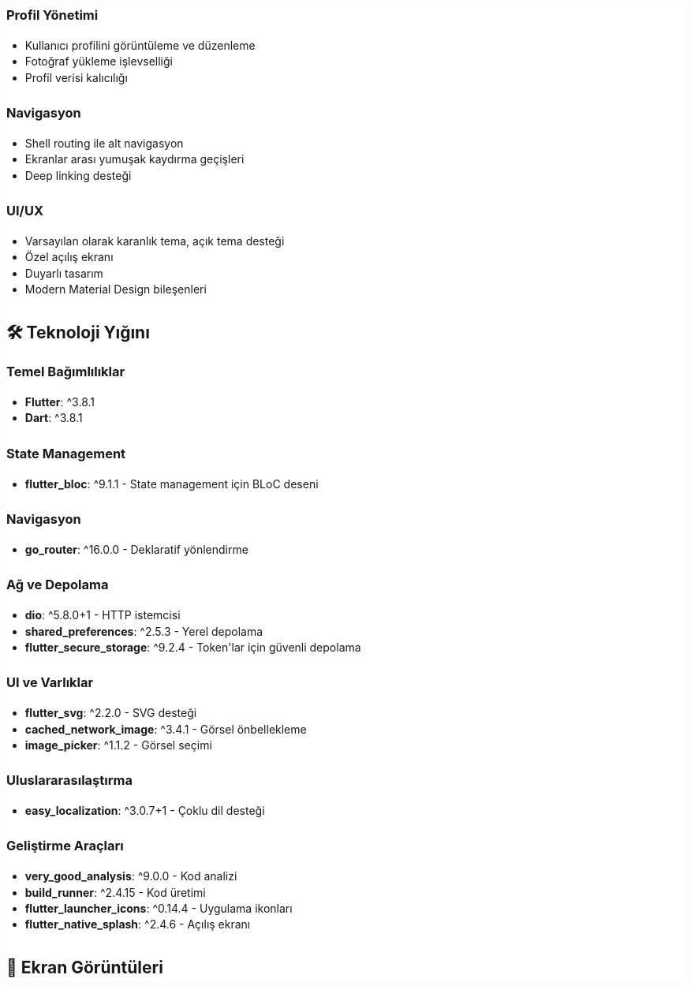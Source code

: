 ### Profil Yönetimi
- Kullanıcı profilini görüntüleme ve düzenleme
- Fotoğraf yükleme işlevselliği
- Profil verisi kalıcılığı

### Navigasyon
- Shell routing ile alt navigasyon
- Ekranlar arası yumuşak kaydırma geçişleri
- Deep linking desteği

### UI/UX
- Varsayılan olarak karanlık tema, açık tema desteği
- Özel açılış ekranı
- Duyarlı tasarım
- Modern Material Design bileşenleri

## 🛠️ Teknoloji Yığını

### Temel Bağımlılıklar
- **Flutter**: ^3.8.1
- **Dart**: ^3.8.1

### State Management
- **flutter_bloc**: ^9.1.1 - State management için BLoC deseni

### Navigasyon
- **go_router**: ^16.0.0 - Deklaratif yönlendirme

### Ağ ve Depolama
- **dio**: ^5.8.0+1 - HTTP istemcisi
- **shared_preferences**: ^2.5.3 - Yerel depolama
- **flutter_secure_storage**: ^9.2.4 - Token'lar için güvenli depolama

### UI ve Varlıklar
- **flutter_svg**: ^2.2.0 - SVG desteği
- **cached_network_image**: ^3.4.1 - Görsel önbellekleme
- **image_picker**: ^1.1.2 - Görsel seçimi

### Uluslararasılaştırma
- **easy_localization**: ^3.0.7+1 - Çoklu dil desteği

### Geliştirme Araçları
- **very_good_analysis**: ^9.0.0 - Kod analizi
- **build_runner**: ^2.4.15 - Kod üretimi
- **flutter_launcher_icons**: ^0.14.4 - Uygulama ikonları
- **flutter_native_splash**: ^2.4.6 - Açılış ekranı

## 📱 Ekran Görüntüleri
